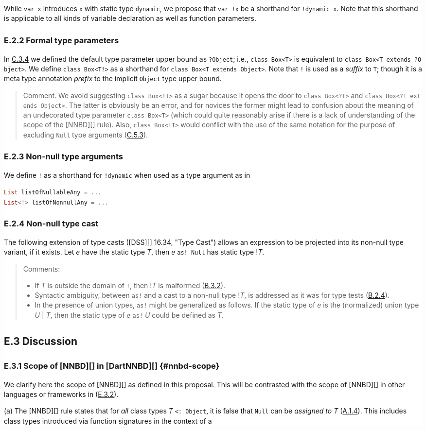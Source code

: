 While `var x` introduces `x` with static type `dynamic`, we propose that `var !x` be a shorthand for `!dynamic x`. Note that this shorthand is applicable to all kinds of variable declaration as well as function parameters.

### E.2.2 Formal type parameters

In [C.3.4](#default-type-param-bound) we defined the default type parameter upper bound as `?Object`; i.e., `class Box<T>` is equivalent to `class Box<T extends ?Object>`. We define `class Box<T!>` as a shorthand for `class Box<T extends Object>`. Note that `!` is used as a _suffix_ to `T`; though it is a meta type annotation _prefix_ to the implicit `Object` type upper bound.

> Comment. We avoid suggesting `class Box<!T>` as a sugar because it opens the door to `class Box<?T>` and `class Box<?T extends Object>`. The latter is obviously be an error, and for novices the former might lead to confusion about the meaning of an undecorated type parameter `class Box<T>` (which could quite reasonably arise if there is a lack of understanding of the scope of the [NNBD][] rule). Also, `class Box<!T>` would conflict with the use of the same notation for the purpose of excluding `Null` type arguments ([C.5.3](#type-param-not-null)).


### E.2.3 Non-null type arguments

We define `!` as a shorthand for `!dynamic` when used as a type argument as in

```dart
List listOfNullableAny = ...
List<!> listOfNonnullAny = ...
```

### E.2.4 Non-null type cast

The following extension of type casts ([DSS][] 16.34, "Type Cast") allows an expression to be projected into its non-null type variant, if it exists. Let *e* have the static type *T*, then *e* `as! Null` has static type !*T*.

> Comments:
>
> - If *T* is outside the domain of `!`, then !*T* is malformed ([B.3.2](#semantics-of-bang)).
> - Syntactic ambiguity, between `as!` and a cast to a non-null type !*T*, is addressed as it was for type tests ([B.2.4](#type-test-ambiguity)).
> - In the presence of union types, `as!` might be generalized as follows. If the static type of *e* is the (normalized) union type *U* | *T*, then the static type of *e* `as!` *U* could be defined as *T*.

## E.3 Discussion

### E.3.1 Scope of [NNBD][] in [DartNNBD][] {#nnbd-scope}

We clarify here the scope of [NNBD][] as defined in this proposal. This will be contrasted with the scope of [NNBD][] in other languages or frameworks in ([E.3.2](#discussion-nnbd-scope)).

(a) The [NNBD][] rule states that for _all_ class types *T* `<: Object`, it is false that `Null` can be _assigned to_ *T* ([A.1.4](#def-subtype)). This includes class types introduced via function signatures in the context of a
